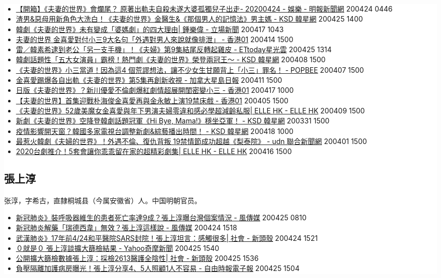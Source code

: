 - [【開箱】《夫妻的世界》會爛尾？ 原著出軌夫自殺未遂大婆孤獨兒子出走- 20200424 - 娛樂 - 明報新聞網](https://news.mingpao.com/pns/%E5%A8%9B%E6%A8%82/article/20200424/s00016/1587668277474/%E3%80%90%E9%96%8B%E7%AE%B1%E3%80%91%E3%80%8A%E5%A4%AB%E5%A6%BB%E7%9A%84%E4%B8%96%E7%95%8C%E3%80%8B%E6%9C%83%E7%88%9B%E5%B0%BE-%E5%8E%9F%E8%91%97%E5%87%BA%E8%BB%8C%E5%A4%AB%E8%87%AA%E6%AE%BA%E6%9C%AA%E9%81%82-%E5%A4%A7%E5%A9%86%E5%AD%A4%E7%8D%A8-%E5%85%92%E5%AD%90%E5%87%BA%E8%B5%B0 "【開箱】《夫妻的世界》會爛尾？ 原著出軌夫自殺未遂大婆孤獨兒子出走- 20200424 - 娛樂 - 明報新聞網") 200424 0446
- [渣男&惡母用新角色大洗白！《夫妻的世界》金醫生&《那個男人的記憶法》男主媽 - KSD 韓星網](https://www.koreastardaily.com/tc/news/126194 "渣男&惡母用新角色大洗白！《夫妻的世界》金醫生&《那個男人的記憶法》男主媽 - KSD 韓星網") 200425 1400
- [韓劇《夫妻的世界》未有變成「婆媽劇」的四大理由| 鍾樂偉 - 立場新聞](https://www.thestandnews.com/personal/%E9%9F%93%E5%8A%87-%E5%A4%AB%E5%A6%BB%E7%9A%84%E4%B8%96%E7%95%8C-%E6%9C%AA%E6%9C%89%E8%AE%8A%E6%88%90-%E5%A9%86%E5%AA%BD%E5%8A%87-%E7%9A%84%E5%9B%9B%E5%A4%A7%E7%90%86%E7%94%B1/ "韓劇《夫妻的世界》未有變成「婆媽劇」的四大理由| 鍾樂偉 - 立場新聞") 200417 1043
- [夫妻的世界 金喜愛對付小三9大名句「外遇對男人來說就像排泄」 - 香港01](https://www.hk01.com/%E9%96%8B%E7%BD%90/460521/%E5%A4%AB%E5%A6%BB%E7%9A%84%E4%B8%96%E7%95%8C-%E9%87%91%E5%96%9C%E6%84%9B%E5%B0%8D%E4%BB%98%E5%B0%8F%E4%B8%899%E5%A4%A7%E5%90%8D%E5%8F%A5-%E5%A4%96%E9%81%87%E5%B0%8D%E7%94%B7%E4%BA%BA%E4%BE%86%E8%AA%AA%E5%B0%B1%E5%83%8F%E6%8E%92%E6%B3%84 "夫妻的世界 金喜愛對付小三9大名句「外遇對男人來說就像排泄」 - 香港01") 200414 1500
- [雷／韓素希逮到老公「另一支手機」！《夫婦》第9集結尾反轉起雞皮 - ETtoday星光雲](https://star.ettoday.net/news/1699983 "雷／韓素希逮到老公「另一支手機」！《夫婦》第9集結尾反轉起雞皮 - ETtoday星光雲") 200425 1314
- [韓劇話題性「五大女演員」霸榜！熱門劇《夫妻的世界》榮登兩冠王～ - KSD 韓星網](https://www.koreastardaily.com/tc/news/125751 "韓劇話題性「五大女演員」霸榜！熱門劇《夫妻的世界》榮登兩冠王～ - KSD 韓星網") 200408 1500
- [《夫妻的世界》小三當道！因為這4 個荒謬想法，讓不少女生甘願背上「小三」罪名！ - POPBEE](https://popbee.com/features/why-women-cheat-men-with-wives-mistress-the-world-of-the-married/ "《夫妻的世界》小三當道！因為這4 個荒謬想法，讓不少女生甘願背上「小三」罪名！ - POPBEE") 200407 1500
- [金喜愛踢爆各自出軌《夫妻的世界》第5集再創新收視 - 加拿大星島日報](https://www.singtao.ca/4198637/2020-04-10/news-%E9%87%91%E5%96%9C%E6%84%9B%E8%B8%A2%E7%88%86%E5%90%84%E8%87%AA%E5%87%BA%E8%BB%8C+%E3%80%8A%E5%A4%AB%E5%A6%BB%E7%9A%84%E4%B8%96%E7%95%8C%E3%80%8B%E7%AC%AC5%E9%9B%86%E5%86%8D%E5%89%B5%E6%96%B0%E6%94%B6%E8%A6%96/ "金喜愛踢爆各自出軌《夫妻的世界》第5集再創新收視 - 加拿大星島日報") 200411 1500
- [日版《夫妻的世界》？新川優愛不倫劇爆紅劇情超展開閨密變小三 - 香港01](https://www.hk01.com/%E5%8D%B3%E6%99%82%E5%A8%9B%E6%A8%82/461582/%E6%97%A5%E7%89%88-%E5%A4%AB%E5%A6%BB%E7%9A%84%E4%B8%96%E7%95%8C-%E6%96%B0%E5%B7%9D%E5%84%AA%E6%84%9B%E4%B8%8D%E5%80%AB%E5%8A%87%E7%88%86%E7%B4%85-%E5%8A%87%E6%83%85%E8%B6%85%E5%B1%95%E9%96%8B%E9%96%A8%E5%AF%86%E8%AE%8A%E5%B0%8F%E4%B8%89 "日版《夫妻的世界》？新川優愛不倫劇爆紅劇情超展開閨密變小三 - 香港01") 200417 1000
- [【夫妻的世界】首集迎戰朴海俊金喜愛再與金永敏上演19禁床戲 - 香港01](https://www.hk01.com/%E5%8D%B3%E6%99%82%E5%A8%9B%E6%A8%82/457178/%E5%A4%AB%E5%A6%BB%E7%9A%84%E4%B8%96%E7%95%8C-%E9%A6%96%E9%9B%86%E8%BF%8E%E6%88%B0%E6%9C%B4%E6%B5%B7%E4%BF%8A-%E9%87%91%E5%96%9C%E6%84%9B%E5%86%8D%E8%88%87%E9%87%91%E6%B0%B8%E6%95%8F%E4%B8%8A%E6%BC%9419%E7%A6%81%E5%BA%8A%E6%88%B2 "【夫妻的世界】首集迎戰朴海俊金喜愛再與金永敏上演19禁床戲 - 香港01") 200405 1500
- [《夫妻的世界》52歲美魔女金喜愛與年下男演夫婦零違和感必學超減齡私服| ELLE HK - ELLE HK](https://www.elle.com.hk/fashion/kimheeae-style "《夫妻的世界》52歲美魔女金喜愛與年下男演夫婦零違和感必學超減齡私服| ELLE HK - ELLE HK") 200409 1500
- [新劇《夫妻的世界》空降登韓劇話題冠軍《Hi Bye, Mama!》穩坐亞軍！ - KSD 韓星網](https://www.koreastardaily.com/tc/news/125537 "新劇《夫妻的世界》空降登韓劇話題冠軍《Hi Bye, Mama!》穩坐亞軍！ - KSD 韓星網") 200331 1500
- [疫情影響開天窗？韓國多家電視台調整新劇&綜藝播出時間！ - KSD 韓星網](https://www.koreastardaily.com/tc/news/126002 "疫情影響開天窗？韓國多家電視台調整新劇&綜藝播出時間！ - KSD 韓星網") 200418 1000
- [最惹火韓劇《夫婦的世界》！外遇不倫、復仇背叛 19禁情節成功超越《梨泰院》 - udn 聯合新聞網](https://style.udn.com/style/story/121034/4461677 "最惹火韓劇《夫婦的世界》！外遇不倫、復仇背叛 19禁情節成功超越《梨泰院》 - udn 聯合新聞網") 200401 1500
- [2020台劇推介！5套會讓你乖乖留在家的超精彩劇集| ELLE HK - ELLE HK](https://www.elle.com.hk/celebrity/5-Must-Watch-Taiwanese-Drama-Shows-in-2020 "2020台劇推介！5套會讓你乖乖留在家的超精彩劇集| ELLE HK - ELLE HK") 200416 1500

## 張上淳

张淳，字希古，直隸桐城县（今属安徽省）人。中国明朝官员。
- [新冠肺炎》裝呼吸器維生的患者死亡率達9成？張上淳曝台灣個案情況 - 風傳媒](https://www.storm.mg/article/2561881 "新冠肺炎》裝呼吸器維生的患者死亡率達9成？張上淳曝台灣個案情況 - 風傳媒") 200425 0810
- [新冠肺炎解藥「瑞德西韋」無效？張上淳這樣說 - 風傳媒](https://www.storm.mg/article/2560178 "新冠肺炎解藥「瑞德西韋」無效？張上淳這樣說 - 風傳媒") 200424 1518
- [武漢肺炎》17年前4/24和平醫院SARS封院！張上淳坦言：感觸很多| 社會 - 新頭殼](https://newtalk.tw/news/view/2020-04-24/396715 "武漢肺炎》17年前4/24和平醫院SARS封院！張上淳坦言：感觸很多| 社會 - 新頭殼") 200424 1521
- [０就是０ 張上淳談擴大篩檢結果 - Yahoo奇摩新聞](https://tw.news.yahoo.com/%E5%B0%B1%E6%98%AF-%E5%BC%B5%E4%B8%8A%E6%B7%B3%E8%AB%87%E6%93%B4%E5%A4%A7%E7%AF%A9%E6%AA%A2%E7%B5%90%E6%9E%9C-074033063.html "０就是０ 張上淳談擴大篩檢結果 - Yahoo奇摩新聞") 200425 1540
- [公開擴大篩檢數據張上淳：採檢2613醫護全陰性| 社會 - 新頭殼](https://newtalk.tw/news/view/2020-04-25/397171 "公開擴大篩檢數據張上淳：採檢2613醫護全陰性| 社會 - 新頭殼") 200425 1536
- [負壓隔離加護病房曝光！張上淳分享4、5人照顧1人不容易 - 自由時報電子報](https://news.ltn.com.tw/news/life/breakingnews/3145490 "負壓隔離加護病房曝光！張上淳分享4、5人照顧1人不容易 - 自由時報電子報") 200425 1504